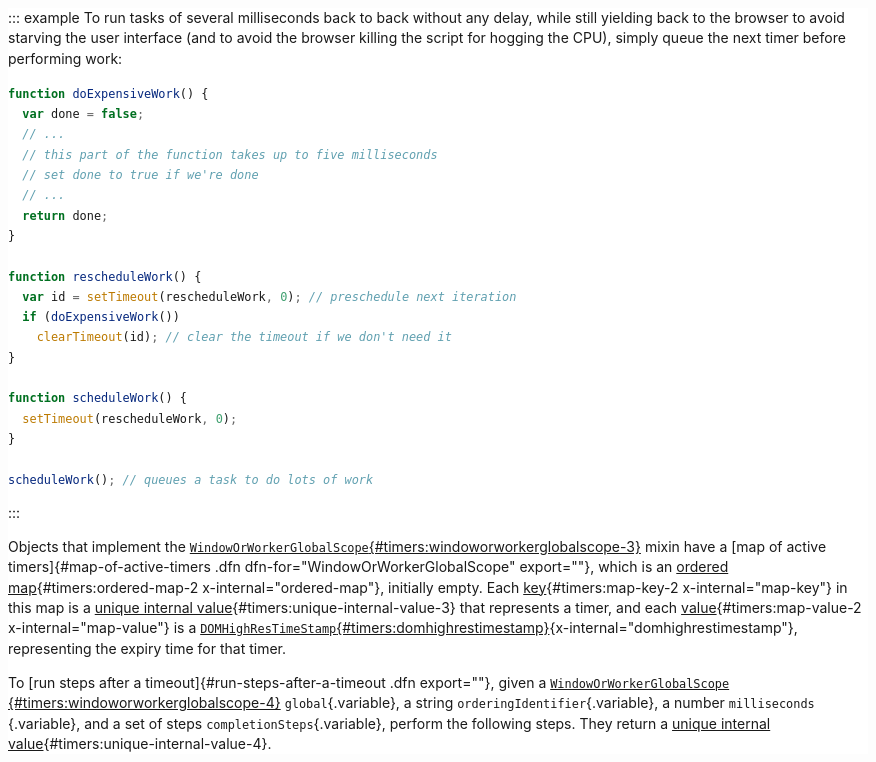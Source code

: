 ::: example
To run tasks of several milliseconds back to back without any delay,
while still yielding back to the browser to avoid starving the user
interface (and to avoid the browser killing the script for hogging the
CPU), simply queue the next timer before performing work:

``` js
function doExpensiveWork() {
  var done = false;
  // ...
  // this part of the function takes up to five milliseconds
  // set done to true if we're done
  // ...
  return done;
}

function rescheduleWork() {
  var id = setTimeout(rescheduleWork, 0); // preschedule next iteration
  if (doExpensiveWork())
    clearTimeout(id); // clear the timeout if we don't need it
}

function scheduleWork() {
  setTimeout(rescheduleWork, 0);
}

scheduleWork(); // queues a task to do lots of work
```
:::

Objects that implement the
[`WindowOrWorkerGlobalScope`{#timers:windoworworkerglobalscope-3}](webappapis.html#windoworworkerglobalscope)
mixin have a [map of active timers]{#map-of-active-timers .dfn
dfn-for="WindowOrWorkerGlobalScope" export=""}, which is an [ordered
map](https://infra.spec.whatwg.org/#ordered-map){#timers:ordered-map-2
x-internal="ordered-map"}, initially empty. Each
[key](https://infra.spec.whatwg.org/#map-key){#timers:map-key-2
x-internal="map-key"} in this map is a [unique internal
value](common-microsyntaxes.html#unique-internal-value){#timers:unique-internal-value-3}
that represents a timer, and each
[value](https://infra.spec.whatwg.org/#map-value){#timers:map-value-2
x-internal="map-value"} is a
[`DOMHighResTimeStamp`{#timers:domhighrestimestamp}](https://w3c.github.io/hr-time/#dom-domhighrestimestamp){x-internal="domhighrestimestamp"},
representing the expiry time for that timer.

To [run steps after a timeout]{#run-steps-after-a-timeout .dfn
export=""}, given a
[`WindowOrWorkerGlobalScope`{#timers:windoworworkerglobalscope-4}](webappapis.html#windoworworkerglobalscope)
`global`{.variable}, a string `orderingIdentifier`{.variable}, a number
`milliseconds`{.variable}, and a set of steps
`completionSteps`{.variable}, perform the following steps. They return a
[unique internal
value](common-microsyntaxes.html#unique-internal-value){#timers:unique-internal-value-4}.
